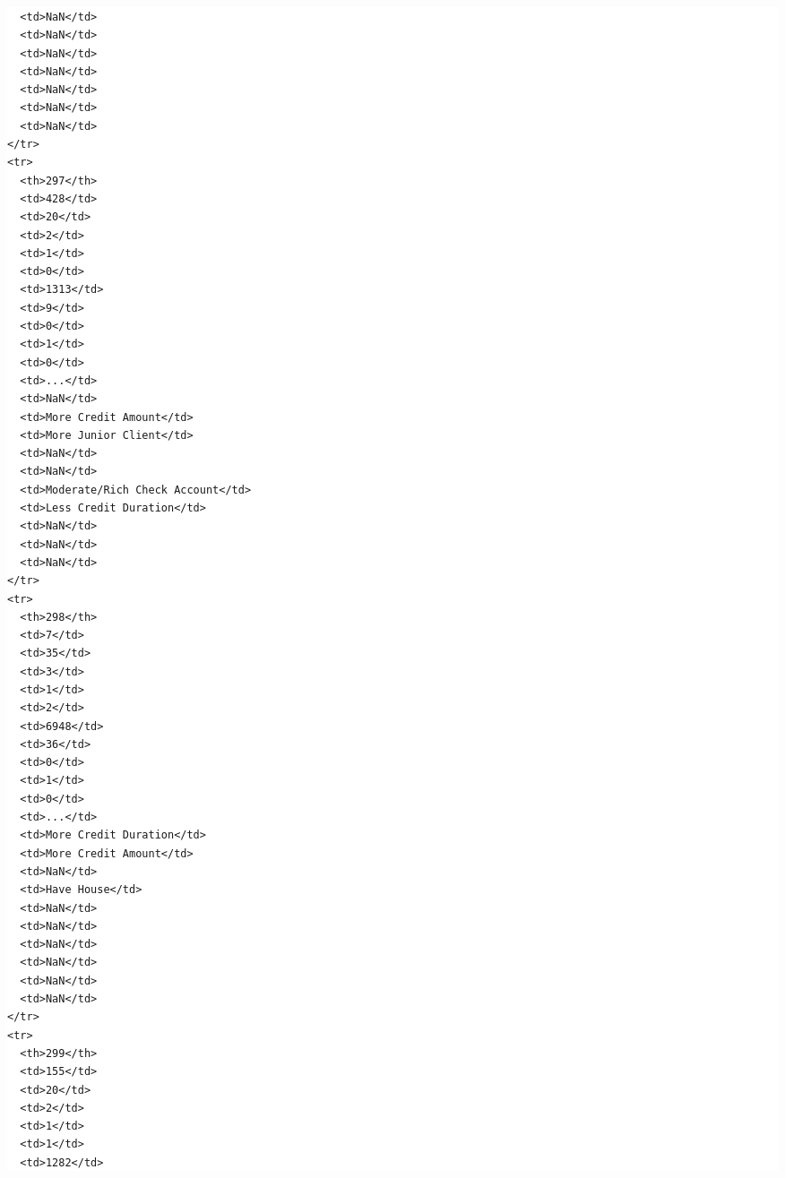       <td>NaN</td>
      <td>NaN</td>
      <td>NaN</td>
      <td>NaN</td>
      <td>NaN</td>
      <td>NaN</td>
      <td>NaN</td>
    </tr>
    <tr>
      <th>297</th>
      <td>428</td>
      <td>20</td>
      <td>2</td>
      <td>1</td>
      <td>0</td>
      <td>1313</td>
      <td>9</td>
      <td>0</td>
      <td>1</td>
      <td>0</td>
      <td>...</td>
      <td>NaN</td>
      <td>More Credit Amount</td>
      <td>More Junior Client</td>
      <td>NaN</td>
      <td>NaN</td>
      <td>Moderate/Rich Check Account</td>
      <td>Less Credit Duration</td>
      <td>NaN</td>
      <td>NaN</td>
      <td>NaN</td>
    </tr>
    <tr>
      <th>298</th>
      <td>7</td>
      <td>35</td>
      <td>3</td>
      <td>1</td>
      <td>2</td>
      <td>6948</td>
      <td>36</td>
      <td>0</td>
      <td>1</td>
      <td>0</td>
      <td>...</td>
      <td>More Credit Duration</td>
      <td>More Credit Amount</td>
      <td>NaN</td>
      <td>Have House</td>
      <td>NaN</td>
      <td>NaN</td>
      <td>NaN</td>
      <td>NaN</td>
      <td>NaN</td>
      <td>NaN</td>
    </tr>
    <tr>
      <th>299</th>
      <td>155</td>
      <td>20</td>
      <td>2</td>
      <td>1</td>
      <td>1</td>
      <td>1282</td>
